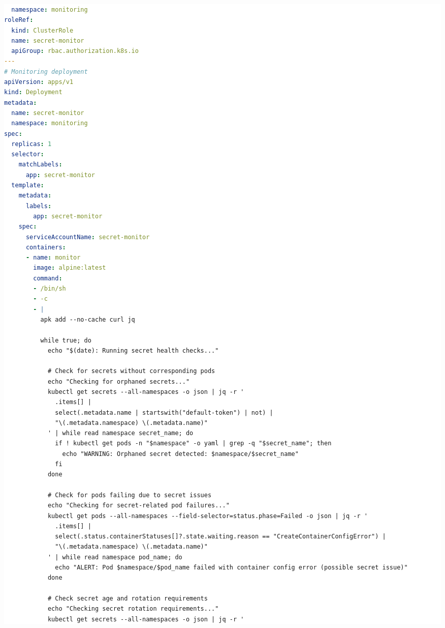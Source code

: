 ```yaml
  namespace: monitoring
roleRef:
  kind: ClusterRole
  name: secret-monitor
  apiGroup: rbac.authorization.k8s.io
---
# Monitoring deployment
apiVersion: apps/v1
kind: Deployment
metadata:
  name: secret-monitor
  namespace: monitoring
spec:
  replicas: 1
  selector:
    matchLabels:
      app: secret-monitor
  template:
    metadata:
      labels:
        app: secret-monitor
    spec:
      serviceAccountName: secret-monitor
      containers:
      - name: monitor
        image: alpine:latest
        command:
        - /bin/sh
        - -c
        - |
          apk add --no-cache curl jq
          
          while true; do
            echo "$(date): Running secret health checks..."
            
            # Check for secrets without corresponding pods
            echo "Checking for orphaned secrets..."
            kubectl get secrets --all-namespaces -o json | jq -r '
              .items[] | 
              select(.metadata.name | startswith("default-token") | not) |
              "\(.metadata.namespace) \(.metadata.name)"
            ' | while read namespace secret_name; do
              if ! kubectl get pods -n "$namespace" -o yaml | grep -q "$secret_name"; then
                echo "WARNING: Orphaned secret detected: $namespace/$secret_name"
              fi
            done
            
            # Check for pods failing due to secret issues
            echo "Checking for secret-related pod failures..."
            kubectl get pods --all-namespaces --field-selector=status.phase=Failed -o json | jq -r '
              .items[] | 
              select(.status.containerStatuses[]?.state.waiting.reason == "CreateContainerConfigError") |
              "\(.metadata.namespace) \(.metadata.name)"
            ' | while read namespace pod_name; do
              echo "ALERT: Pod $namespace/$pod_name failed with container config error (possible secret issue)"
            done
            
            # Check secret age and rotation requirements
            echo "Checking secret rotation requirements..."
            kubectl get secrets --all-namespaces -o json | jq -r '
```